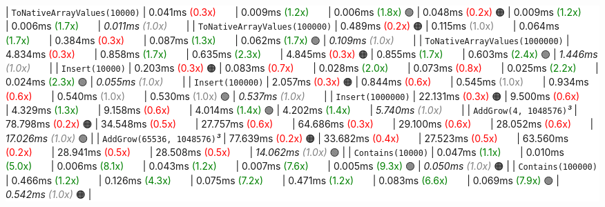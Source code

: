 | `ToNativeArrayValues(10000)` | 0.041ms <span style="color:red">(0.3x)</span>&nbsp;&nbsp;&nbsp;&nbsp;&nbsp;&nbsp; | 0.009ms <span style="color:green">(1.2x)</span>&nbsp;&nbsp;&nbsp;&nbsp;&nbsp;&nbsp; | 0.006ms <span style="color:green">(1.8x)</span>&nbsp;🟢 | 0.048ms <span style="color:red">(0.2x)</span>&nbsp;🟠 | 0.009ms <span style="color:green">(1.2x)</span>&nbsp;&nbsp;&nbsp;&nbsp;&nbsp;&nbsp; | 0.006ms <span style="color:green">(1.7x)</span>&nbsp;&nbsp;&nbsp;&nbsp;&nbsp;&nbsp; | *0.011ms <span style="color:grey">(1.0x)</span>*&nbsp;&nbsp;&nbsp;&nbsp;&nbsp;&nbsp; |
| `ToNativeArrayValues(100000)` | 0.489ms <span style="color:red">(0.2x)</span>&nbsp;🟠 | 0.115ms <span style="color:grey">(1.0x)</span>&nbsp;&nbsp;&nbsp;&nbsp;&nbsp;&nbsp; | 0.064ms <span style="color:green">(1.7x)</span>&nbsp;&nbsp;&nbsp;&nbsp;&nbsp;&nbsp; | 0.384ms <span style="color:red">(0.3x)</span>&nbsp;&nbsp;&nbsp;&nbsp;&nbsp;&nbsp; | 0.087ms <span style="color:green">(1.3x)</span>&nbsp;&nbsp;&nbsp;&nbsp;&nbsp;&nbsp; | 0.062ms <span style="color:green">(1.7x)</span>&nbsp;🟢 | *0.109ms <span style="color:grey">(1.0x)</span>*&nbsp;&nbsp;&nbsp;&nbsp;&nbsp;&nbsp; |
| `ToNativeArrayValues(1000000)` | 4.834ms <span style="color:red">(0.3x)</span>&nbsp;&nbsp;&nbsp;&nbsp;&nbsp;&nbsp; | 0.858ms <span style="color:green">(1.7x)</span>&nbsp;&nbsp;&nbsp;&nbsp;&nbsp;&nbsp; | 0.635ms <span style="color:green">(2.3x)</span>&nbsp;&nbsp;&nbsp;&nbsp;&nbsp;&nbsp; | 4.845ms <span style="color:red">(0.3x)</span>&nbsp;🟠 | 0.855ms <span style="color:green">(1.7x)</span>&nbsp;&nbsp;&nbsp;&nbsp;&nbsp;&nbsp; | 0.603ms <span style="color:green">(2.4x)</span>&nbsp;🟢 | *1.446ms <span style="color:grey">(1.0x)</span>*&nbsp;&nbsp;&nbsp;&nbsp;&nbsp;&nbsp; |
| `Insert(10000)` | 0.203ms <span style="color:red">(0.3x)</span>&nbsp;🟠 | 0.083ms <span style="color:red">(0.7x)</span>&nbsp;&nbsp;&nbsp;&nbsp;&nbsp;&nbsp; | 0.028ms <span style="color:green">(2.0x)</span>&nbsp;&nbsp;&nbsp;&nbsp;&nbsp;&nbsp; | 0.073ms <span style="color:red">(0.8x)</span>&nbsp;&nbsp;&nbsp;&nbsp;&nbsp;&nbsp; | 0.025ms <span style="color:green">(2.2x)</span>&nbsp;&nbsp;&nbsp;&nbsp;&nbsp;&nbsp; | 0.024ms <span style="color:green">(2.3x)</span>&nbsp;🟢 | *0.055ms <span style="color:grey">(1.0x)</span>*&nbsp;&nbsp;&nbsp;&nbsp;&nbsp;&nbsp; |
| `Insert(100000)` | 2.057ms <span style="color:red">(0.3x)</span>&nbsp;🟠 | 0.844ms <span style="color:red">(0.6x)</span>&nbsp;&nbsp;&nbsp;&nbsp;&nbsp;&nbsp; | 0.545ms <span style="color:grey">(1.0x)</span>&nbsp;&nbsp;&nbsp;&nbsp;&nbsp;&nbsp; | 0.934ms <span style="color:red">(0.6x)</span>&nbsp;&nbsp;&nbsp;&nbsp;&nbsp;&nbsp; | 0.540ms <span style="color:grey">(1.0x)</span>&nbsp;&nbsp;&nbsp;&nbsp;&nbsp;&nbsp; | 0.530ms <span style="color:grey">(1.0x)</span>&nbsp;🟢 | *0.537ms <span style="color:grey">(1.0x)</span>*&nbsp;&nbsp;&nbsp;&nbsp;&nbsp;&nbsp; |
| `Insert(1000000)` | 22.131ms <span style="color:red">(0.3x)</span>&nbsp;🟠 | 9.500ms <span style="color:red">(0.6x)</span>&nbsp;&nbsp;&nbsp;&nbsp;&nbsp;&nbsp; | 4.329ms <span style="color:green">(1.3x)</span>&nbsp;&nbsp;&nbsp;&nbsp;&nbsp;&nbsp; | 9.158ms <span style="color:red">(0.6x)</span>&nbsp;&nbsp;&nbsp;&nbsp;&nbsp;&nbsp; | 4.014ms <span style="color:green">(1.4x)</span>&nbsp;🟢 | 4.202ms <span style="color:green">(1.4x)</span>&nbsp;&nbsp;&nbsp;&nbsp;&nbsp;&nbsp; | *5.740ms <span style="color:grey">(1.0x)</span>*&nbsp;&nbsp;&nbsp;&nbsp;&nbsp;&nbsp; |
| `AddGrow(4, 1048576)`*³* | 78.798ms <span style="color:red">(0.2x)</span>&nbsp;🟠 | 34.548ms <span style="color:red">(0.5x)</span>&nbsp;&nbsp;&nbsp;&nbsp;&nbsp;&nbsp; | 27.757ms <span style="color:red">(0.6x)</span>&nbsp;&nbsp;&nbsp;&nbsp;&nbsp;&nbsp; | 64.686ms <span style="color:red">(0.3x)</span>&nbsp;&nbsp;&nbsp;&nbsp;&nbsp;&nbsp; | 29.100ms <span style="color:red">(0.6x)</span>&nbsp;&nbsp;&nbsp;&nbsp;&nbsp;&nbsp; | 28.052ms <span style="color:red">(0.6x)</span>&nbsp;&nbsp;&nbsp;&nbsp;&nbsp;&nbsp; | *17.026ms <span style="color:grey">(1.0x)</span>*&nbsp;🟢 |
| `AddGrow(65536, 1048576)`*³* | 77.639ms <span style="color:red">(0.2x)</span>&nbsp;🟠 | 33.682ms <span style="color:red">(0.4x)</span>&nbsp;&nbsp;&nbsp;&nbsp;&nbsp;&nbsp; | 27.523ms <span style="color:red">(0.5x)</span>&nbsp;&nbsp;&nbsp;&nbsp;&nbsp;&nbsp; | 63.560ms <span style="color:red">(0.2x)</span>&nbsp;&nbsp;&nbsp;&nbsp;&nbsp;&nbsp; | 28.941ms <span style="color:red">(0.5x)</span>&nbsp;&nbsp;&nbsp;&nbsp;&nbsp;&nbsp; | 28.508ms <span style="color:red">(0.5x)</span>&nbsp;&nbsp;&nbsp;&nbsp;&nbsp;&nbsp; | *14.062ms <span style="color:grey">(1.0x)</span>*&nbsp;🟢 |
| `Contains(10000)` | 0.047ms <span style="color:green">(1.1x)</span>&nbsp;&nbsp;&nbsp;&nbsp;&nbsp;&nbsp; | 0.010ms <span style="color:green">(5.0x)</span>&nbsp;&nbsp;&nbsp;&nbsp;&nbsp;&nbsp; | 0.006ms <span style="color:green">(8.1x)</span>&nbsp;&nbsp;&nbsp;&nbsp;&nbsp;&nbsp; | 0.043ms <span style="color:green">(1.2x)</span>&nbsp;&nbsp;&nbsp;&nbsp;&nbsp;&nbsp; | 0.007ms <span style="color:green">(7.6x)</span>&nbsp;&nbsp;&nbsp;&nbsp;&nbsp;&nbsp; | 0.005ms <span style="color:green">(9.3x)</span>&nbsp;🟢 | *0.050ms <span style="color:grey">(1.0x)</span>*&nbsp;🟠 |
| `Contains(100000)` | 0.466ms <span style="color:green">(1.2x)</span>&nbsp;&nbsp;&nbsp;&nbsp;&nbsp;&nbsp; | 0.126ms <span style="color:green">(4.3x)</span>&nbsp;&nbsp;&nbsp;&nbsp;&nbsp;&nbsp; | 0.075ms <span style="color:green">(7.2x)</span>&nbsp;&nbsp;&nbsp;&nbsp;&nbsp;&nbsp; | 0.471ms <span style="color:green">(1.2x)</span>&nbsp;&nbsp;&nbsp;&nbsp;&nbsp;&nbsp; | 0.083ms <span style="color:green">(6.6x)</span>&nbsp;&nbsp;&nbsp;&nbsp;&nbsp;&nbsp; | 0.069ms <span style="color:green">(7.9x)</span>&nbsp;🟢 | *0.542ms <span style="color:grey">(1.0x)</span>*&nbsp;🟠 |